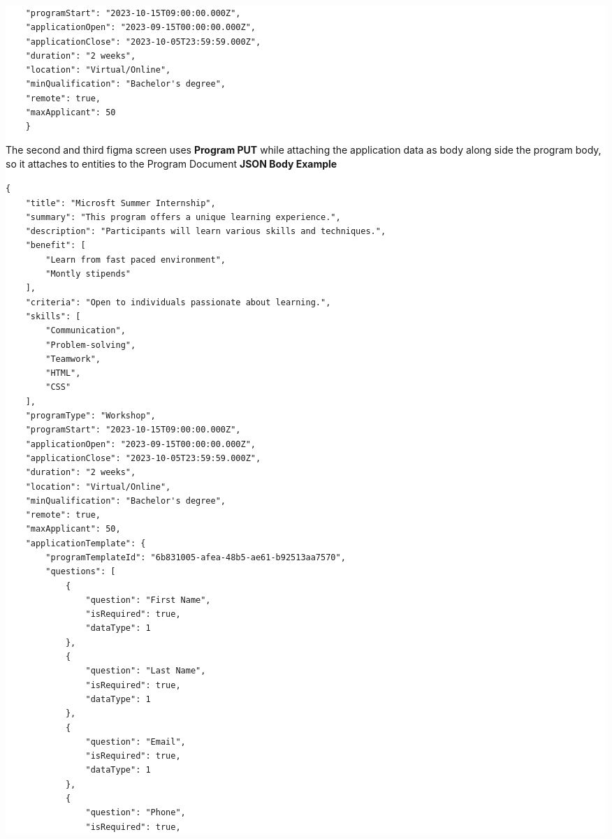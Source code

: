 ```
    "programStart": "2023-10-15T09:00:00.000Z",
    "applicationOpen": "2023-09-15T00:00:00.000Z",
    "applicationClose": "2023-10-05T23:59:59.000Z",
    "duration": "2 weeks",
    "location": "Virtual/Online",
    "minQualification": "Bachelor's degree",
    "remote": true,
    "maxApplicant": 50
    }

```


The second and third figma screen uses **Program PUT** while attaching the application data as body along side the program body, so it attaches to entities to the Program Document
**JSON Body Example**

```
{
    "title": "Microsft Summer Internship",
    "summary": "This program offers a unique learning experience.",
    "description": "Participants will learn various skills and techniques.",
    "benefit": [
        "Learn from fast paced environment",
        "Montly stipends"
    ],
    "criteria": "Open to individuals passionate about learning.",
    "skills": [
        "Communication",
        "Problem-solving",
        "Teamwork",
        "HTML",
        "CSS"
    ],
    "programType": "Workshop",
    "programStart": "2023-10-15T09:00:00.000Z",
    "applicationOpen": "2023-09-15T00:00:00.000Z",
    "applicationClose": "2023-10-05T23:59:59.000Z",
    "duration": "2 weeks",
    "location": "Virtual/Online",
    "minQualification": "Bachelor's degree",
    "remote": true,
    "maxApplicant": 50,
    "applicationTemplate": {
        "programTemplateId": "6b831005-afea-48b5-ae61-b92513aa7570",
        "questions": [
            {
                "question": "First Name",
                "isRequired": true,
                "dataType": 1
            },
            {
                "question": "Last Name",
                "isRequired": true,
                "dataType": 1
            },
            {
                "question": "Email",
                "isRequired": true,
                "dataType": 1
            },
            {
                "question": "Phone",
                "isRequired": true,
```